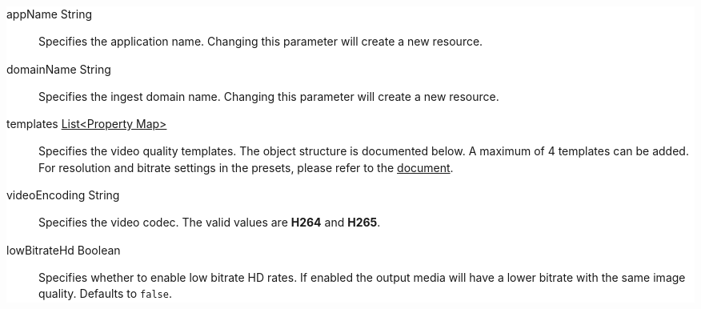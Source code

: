 <div>
<pulumi-choosable type="language" values="yaml">
<dl class="resources-properties"><dt class="property-required property-replacement"
            title="Required">
        <span id="appname_yaml">
<a data-swiftype-name="resource-property" data-swiftype-type="text" href="#appname_yaml" style="color: inherit; text-decoration: inherit;">app<wbr>Name</a>
</span>
        <span class="property-indicator"></span>
        <span class="property-type">String</span>
    </dt>
    <dd><p>Specifies the application name.
Changing this parameter will create a new resource.</p>
</dd><dt class="property-required property-replacement"
            title="Required">
        <span id="domainname_yaml">
<a data-swiftype-name="resource-property" data-swiftype-type="text" href="#domainname_yaml" style="color: inherit; text-decoration: inherit;">domain<wbr>Name</a>
</span>
        <span class="property-indicator"></span>
        <span class="property-type">String</span>
    </dt>
    <dd><p>Specifies the ingest domain name.
Changing this parameter will create a new resource.</p>
</dd><dt class="property-required"
            title="Required">
        <span id="templates_yaml">
<a data-swiftype-name="resource-property" data-swiftype-type="text" href="#templates_yaml" style="color: inherit; text-decoration: inherit;">templates</a>
</span>
        <span class="property-indicator"></span>
        <span class="property-type"><a href="#transcodingtemplate">List&lt;Property Map&gt;</a></span>
    </dt>
    <dd><p>Specifies the video quality templates.
The object structure is documented below. A maximum of 4 templates can be added.
For resolution and bitrate settings in the presets,
please refer to the <a href="https://support.huaweicloud.com/intl/en-us/usermanual-live/live01000802.html">document</a>.</p>
</dd><dt class="property-required"
            title="Required">
        <span id="videoencoding_yaml">
<a data-swiftype-name="resource-property" data-swiftype-type="text" href="#videoencoding_yaml" style="color: inherit; text-decoration: inherit;">video<wbr>Encoding</a>
</span>
        <span class="property-indicator"></span>
        <span class="property-type">String</span>
    </dt>
    <dd><p>Specifies the video codec. The valid values are <strong>H264</strong> and <strong>H265</strong>.</p>
</dd><dt class="property-optional"
            title="Optional">
        <span id="lowbitratehd_yaml">
<a data-swiftype-name="resource-property" data-swiftype-type="text" href="#lowbitratehd_yaml" style="color: inherit; text-decoration: inherit;">low<wbr>Bitrate<wbr>Hd</a>
</span>
        <span class="property-indicator"></span>
        <span class="property-type">Boolean</span>
    </dt>
    <dd><p>Specifies whether to enable low bitrate HD rates. If enabled
the output media will have a lower bitrate with the same image quality. Defaults to <code>false</code>.</p>
</dd><dt class="property-optional property-replacement"
            title="Optional">
        <span id="region_yaml">